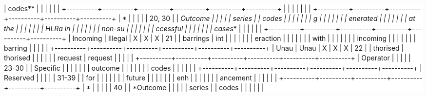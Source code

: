 | codes**  |          |          |          |          |          |
+----------+----------+----------+----------+----------+----------+
|          |          |          |          |          |          |
+----------+----------+----------+----------+----------+----------+
| *        |          |          |          |          | 20, 30   |
| *Outcome |          |          |          |          | series   |
| codes    |          |          |          |          |          |
| g        |          |          |          |          |          |
| enerated |          |          |          |          |          |
| at the   |          |          |          |          |          |
| HLRa in  |          |          |          |          |          |
| non-su   |          |          |          |          |          |
| ccessful |          |          |          |          |          |
| cases**  |          |          |          |          |          |
+----------+----------+----------+----------+----------+----------+
| Incoming | Illegal  | X        | X        | X        | 21       |
| barrings | int      |          |          |          |          |
|          | eraction |          |          |          |          |
|          | with     |          |          |          |          |
|          | incoming |          |          |          |          |
|          | barring  |          |          |          |          |
+----------+----------+----------+----------+----------+----------+
| Unau     | Unau     | X        | X        | X        | 22       |
| thorised | thorised |          |          |          |          |
| request  | request  |          |          |          |          |
+----------+----------+----------+----------+----------+----------+
| Operator |          |          |          |          | 23-30    |
| Specific |          |          |          |          |          |
| outcome  |          |          |          |          |          |
| codes    |          |          |          |          |          |
+----------+----------+----------+----------+----------+----------+
| Reserved |          |          |          |          | 31-39    |
| for      |          |          |          |          |          |
| future   |          |          |          |          |          |
| enh      |          |          |          |          |          |
| ancement |          |          |          |          |          |
+----------+----------+----------+----------+----------+----------+
| *        |          |          |          |          | 40       |
| *Outcome |          |          |          |          | series   |
| codes    |          |          |          |          |          |